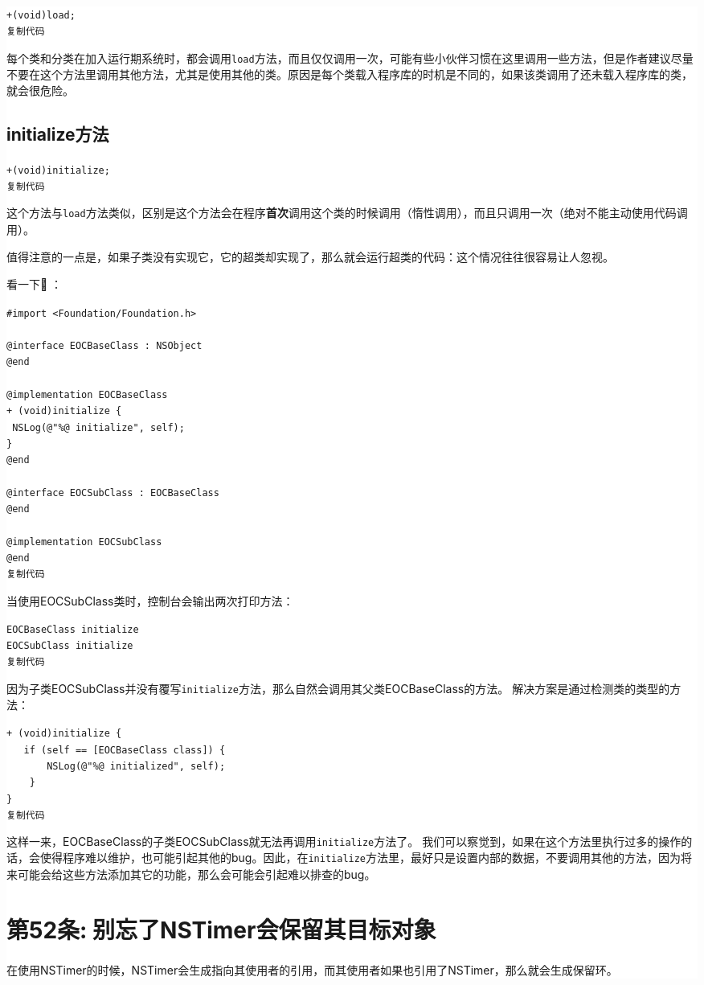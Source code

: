     +(void)load;
    复制代码

每个类和分类在加入运行期系统时，都会调用`load`方法，而且仅仅调用一次，可能有些小伙伴习惯在这里调用一些方法，但是作者建议尽量不要在这个方法里调用其他方法，尤其是使用其他的类。原因是每个类载入程序库的时机是不同的，如果该类调用了还未载入程序库的类，就会很危险。

initialize方法
------------

    +(void)initialize;
    复制代码

这个方法与`load`方法类似，区别是这个方法会在程序**首次**调用这个类的时候调用（惰性调用），而且只调用一次（绝对不能主动使用代码调用）。

值得注意的一点是，如果子类没有实现它，它的超类却实现了，那么就会运行超类的代码：这个情况往往很容易让人忽视。

看一下🌰 ：

    #import <Foundation/Foundation.h>
    
    @interface EOCBaseClass : NSObject
    @end
    
    @implementation EOCBaseClass
    + (void)initialize {
     NSLog(@"%@ initialize", self);
    }
    @end
    
    @interface EOCSubClass : EOCBaseClass
    @end
    
    @implementation EOCSubClass
    @end
    复制代码

当使用EOCSubClass类时，控制台会输出两次打印方法：

    EOCBaseClass initialize
    EOCSubClass initialize
    复制代码

因为子类EOCSubClass并没有覆写`initialize`方法，那么自然会调用其父类EOCBaseClass的方法。 解决方案是通过检测类的类型的方法：

    + (void)initialize {
       if (self == [EOCBaseClass class]) {
           NSLog(@"%@ initialized", self);
        }
    }
    复制代码

这样一来，EOCBaseClass的子类EOCSubClass就无法再调用`initialize`方法了。 我们可以察觉到，如果在这个方法里执行过多的操作的话，会使得程序难以维护，也可能引起其他的bug。因此，在`initialize`方法里，最好只是设置内部的数据，不要调用其他的方法，因为将来可能会给这些方法添加其它的功能，那么会可能会引起难以排查的bug。

第52条: 别忘了NSTimer会保留其目标对象
========================

在使用NSTimer的时候，NSTimer会生成指向其使用者的引用，而其使用者如果也引用了NSTimer，那么就会生成保留环。
